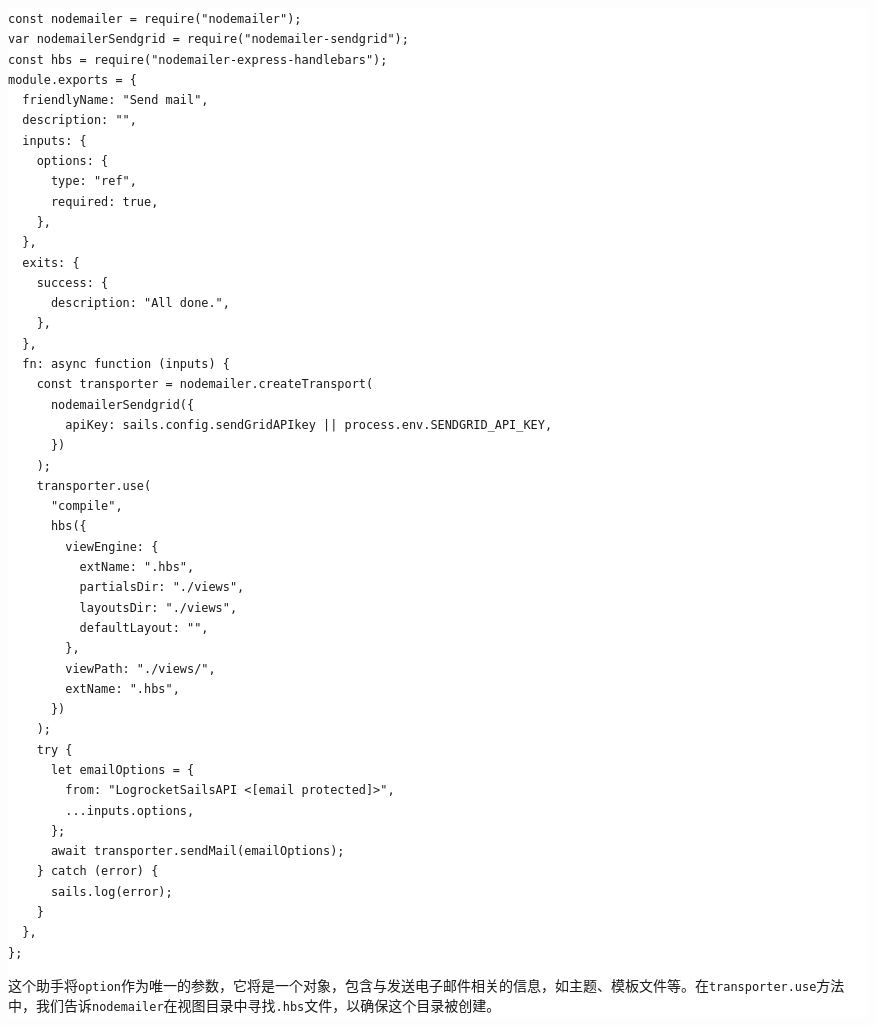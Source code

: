 ```
const nodemailer = require("nodemailer");
var nodemailerSendgrid = require("nodemailer-sendgrid");
const hbs = require("nodemailer-express-handlebars");
module.exports = {
  friendlyName: "Send mail",
  description: "",
  inputs: {
    options: {
      type: "ref",
      required: true,
    },
  },
  exits: {
    success: {
      description: "All done.",
    },
  },
  fn: async function (inputs) {
    const transporter = nodemailer.createTransport(
      nodemailerSendgrid({
        apiKey: sails.config.sendGridAPIkey || process.env.SENDGRID_API_KEY,
      })
    );
    transporter.use(
      "compile",
      hbs({
        viewEngine: {
          extName: ".hbs",
          partialsDir: "./views",
          layoutsDir: "./views",
          defaultLayout: "",
        },
        viewPath: "./views/",
        extName: ".hbs",
      })
    );
    try {
      let emailOptions = {
        from: "LogrocketSailsAPI <[email protected]>",
        ...inputs.options,
      };
      await transporter.sendMail(emailOptions);
    } catch (error) {
      sails.log(error);
    }
  },
};
```

这个助手将`option`作为唯一的参数，它将是一个对象，包含与发送电子邮件相关的信息，如主题、模板文件等。在`transporter.use`方法中，我们告诉`nodemailer`在视图目录中寻找`.hbs`文件，以确保这个目录被创建。
